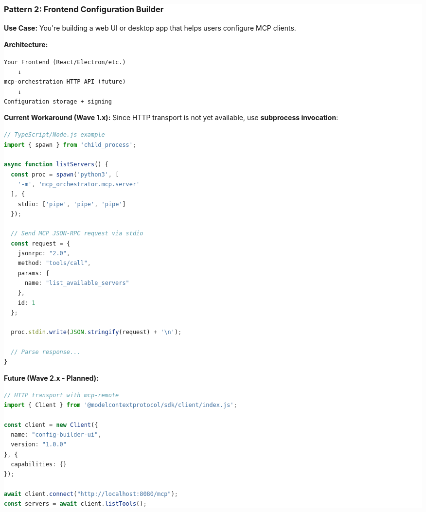 
### Pattern 2: Frontend Configuration Builder

**Use Case:** You're building a web UI or desktop app that helps users configure MCP clients.

**Architecture:**
```
Your Frontend (React/Electron/etc.)
    ↓
mcp-orchestration HTTP API (future)
    ↓
Configuration storage + signing
```

**Current Workaround (Wave 1.x):**
Since HTTP transport is not yet available, use **subprocess invocation**:

```typescript
// TypeScript/Node.js example
import { spawn } from 'child_process';

async function listServers() {
  const proc = spawn('python3', [
    '-m', 'mcp_orchestrator.mcp.server'
  ], {
    stdio: ['pipe', 'pipe', 'pipe']
  });

  // Send MCP JSON-RPC request via stdio
  const request = {
    jsonrpc: "2.0",
    method: "tools/call",
    params: {
      name: "list_available_servers"
    },
    id: 1
  };

  proc.stdin.write(JSON.stringify(request) + '\n');

  // Parse response...
}
```

**Future (Wave 2.x - Planned):**
```typescript
// HTTP transport with mcp-remote
import { Client } from '@modelcontextprotocol/sdk/client/index.js';

const client = new Client({
  name: "config-builder-ui",
  version: "1.0.0"
}, {
  capabilities: {}
});

await client.connect("http://localhost:8080/mcp");
const servers = await client.listTools();
```
